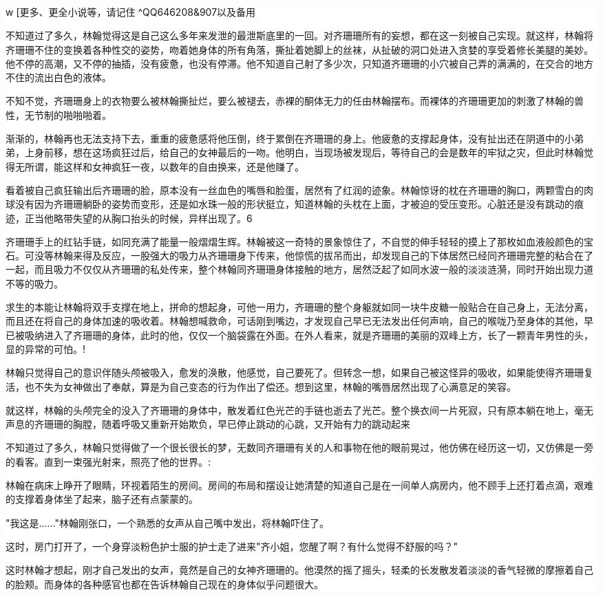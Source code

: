 w [更多、更全小说等，请记住 ^QQ646208&907以及备用





不知道过了多久，林翰觉得这是自己这么多年来发泄的最泄斯底里的一回。对齐珊珊所有的妄想，都在这一刻被自己实现。就这样，林翰将齐珊珊不住的变换着各种性交的姿势，吻着她身体的所有角落，撕扯着她脚上的丝袜，从扯破的洞口处进入贪婪的享受着修长美腿的美妙。他不停的高潮，又不停的抽插，没有疲惫，也没有停滞。他不知道自己射了多少次，只知道齐珊珊的小穴被自己弄的满满的，在交合的地方不住的流出白色的液体。





不知不觉，齐珊珊身上的衣物要么被林翰撕扯烂，要么被褪去，赤裸的酮体无力的任由林翰摆布。而裸体的齐珊珊更加的刺激了林翰的兽性，无节制的啪啪啪着。





渐渐的，林翰再也无法支持下去，重重的疲惫感将他压倒，终于累倒在齐珊珊的身上。他疲惫的支撑起身体，没有扯出还在阴道中的小弟弟，上身前移，想在这场疯狂过后，给自己的女神最后的一吻。他明白，当现场被发现后，等待自己的会是数年的牢狱之灾，但此时林翰觉得无所谓，能这样和女神疯狂一夜，以数年的自由换来，还是他赚了。



看着被自己疯狂输出后齐珊珊的脸，原本没有一丝血色的嘴唇和脸蛋，居然有了红润的迹象。林翰惊讶的枕在齐珊珊的胸口，两颗雪白的肉球没有因为齐珊珊躺卧的姿势而变形，还是如水珠一般的形状挺立，知道林翰的头枕在上面，才被迫的受压变形。心脏还是没有跳动的痕迹，正当他略带失望的从胸口抬头的时候，异样出现了。6





齐珊珊手上的红钻手链，如同充满了能量一般熠熠生辉。林翰被这一奇特的景象惊住了，不自觉的伸手轻轻的摸上了那枚如血液般颜色的宝石。可没等林翰来得及反应，一股强大的吸力从齐珊珊身下传来，他惊慌的拔吊而出，却发现自己的下体居然已经同齐珊珊完整的粘合在了一起，而且吸力不仅仅从齐珊珊的私处传来，整个林翰同齐珊珊身体接触的地方，居然泛起了如同水波一般的淡淡涟漪，同时开始出现力道不等的吸力。



求生的本能让林翰将双手支撑在地上，拼命的想起身，可他一用力，齐珊珊的整个身躯就如同一块牛皮糖一般贴合在自己身上，无法分离，而且还在将自己的身体加速的吸收着。林翰想喊救命，可话刚到嘴边，才发现自己早已无法发出任何声响，自己的喉咙乃至身体的其他，早已被吸纳进入了齐珊珊的身体，此时的他，仅仅一个脑袋露在外面。在外人看来，就是齐珊珊的美丽的双峰上方，长了一颗青年男性的头，显的异常的可怕。!





林翰只觉得自己的意识伴随头颅被吸入，愈发的涣散，他感觉，自己要死了。但转念一想，如果自己被这怪异的吸收，如果能使得齐珊珊复活，也不失为女神做出了奉献，算是为自己变态的行为作出了偿还。想到这里，林翰的嘴唇居然出现了心满意足的笑容。



就这样，林翰的头颅完全的没入了齐珊珊的身体中，散发着红色光芒的手链也逝去了光芒。整个换衣间一片死寂，只有原本躺在地上，毫无声息的齐珊珊的胸膛，随着呼吸又重新开始欺负，早已停止跳动的心跳，又开始有力的跳动起来





不知道过了多久，林翰只觉得做了一个很长很长的梦，无数同齐珊珊有关的人和事物在他的眼前晃过，他仿佛在经历这一切，又仿佛是一旁的看客。直到一束强光射来，照亮了他的世界。:



林翰在病床上睁开了眼睛，环视着陌生的房间。房间的布局和摆设让她清楚的知道自己是在一间单人病房内，他不顾手上还打着点滴，艰难的支撑着身体坐了起来，脑子还有点蒙蒙的。



"我这是......"林翰刚张口，一个熟悉的女声从自己嘴中发出，将林翰吓住了。



这时，房门打开了，一个身穿淡粉色护士服的护士走了进来"齐小姐，您醒了啊？有什么觉得不舒服的吗？"





这时林翰才想起，刚才自己发出的女声，竟然是自己的女神齐珊珊的。他漠然的摇了摇头，轻柔的长发散发着淡淡的香气轻微的摩擦着自己的脸颊。而身体的各种感官也都在告诉林翰自己现在的身体似乎问题很大。
